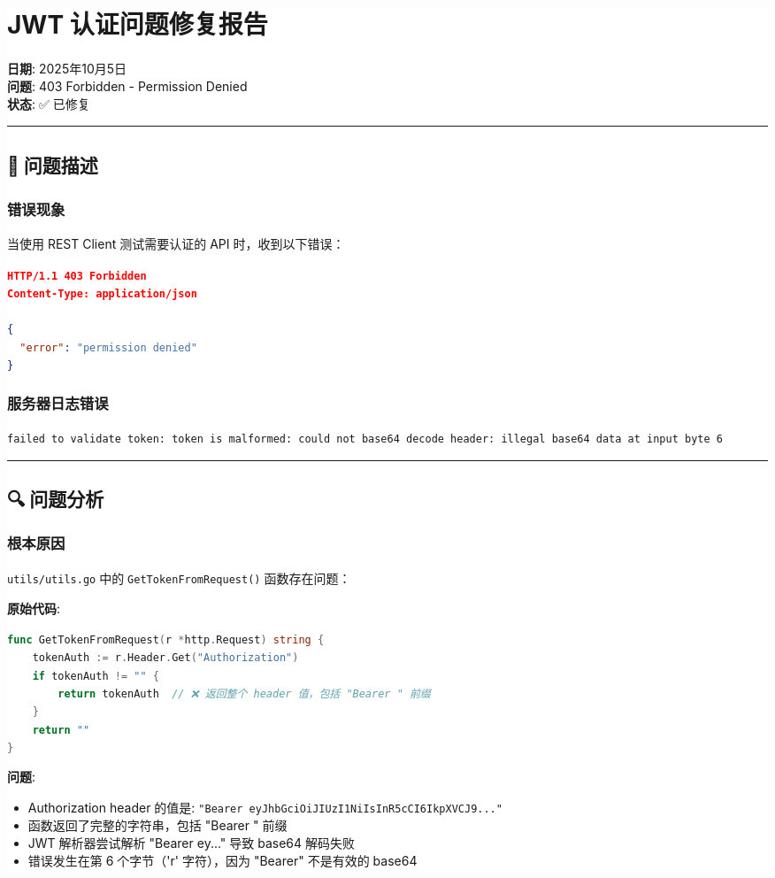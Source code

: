 # JWT 认证问题修复报告

**日期**: 2025年10月5日  
**问题**: 403 Forbidden - Permission Denied  
**状态**: ✅ 已修复

---

## 🐛 问题描述

### 错误现象
当使用 REST Client 测试需要认证的 API 时，收到以下错误：
```json
HTTP/1.1 403 Forbidden
Content-Type: application/json

{
  "error": "permission denied"
}
```

### 服务器日志错误
```
failed to validate token: token is malformed: could not base64 decode header: illegal base64 data at input byte 6
```

---

## 🔍 问题分析

### 根本原因
`utils/utils.go` 中的 `GetTokenFromRequest()` 函数存在问题：

**原始代码**:
```go
func GetTokenFromRequest(r *http.Request) string {
    tokenAuth := r.Header.Get("Authorization")
    if tokenAuth != "" {
        return tokenAuth  // ❌ 返回整个 header 值，包括 "Bearer " 前缀
    }
    return ""
}
```

**问题**:
- Authorization header 的值是: `"Bearer eyJhbGciOiJIUzI1NiIsInR5cCI6IkpXVCJ9..."`
- 函数返回了完整的字符串，包括 "Bearer " 前缀
- JWT 解析器尝试解析 "Bearer ey..." 导致 base64 解码失败
- 错误发生在第 6 个字节（'r' 字符），因为 "Bearer" 不是有效的 base64
